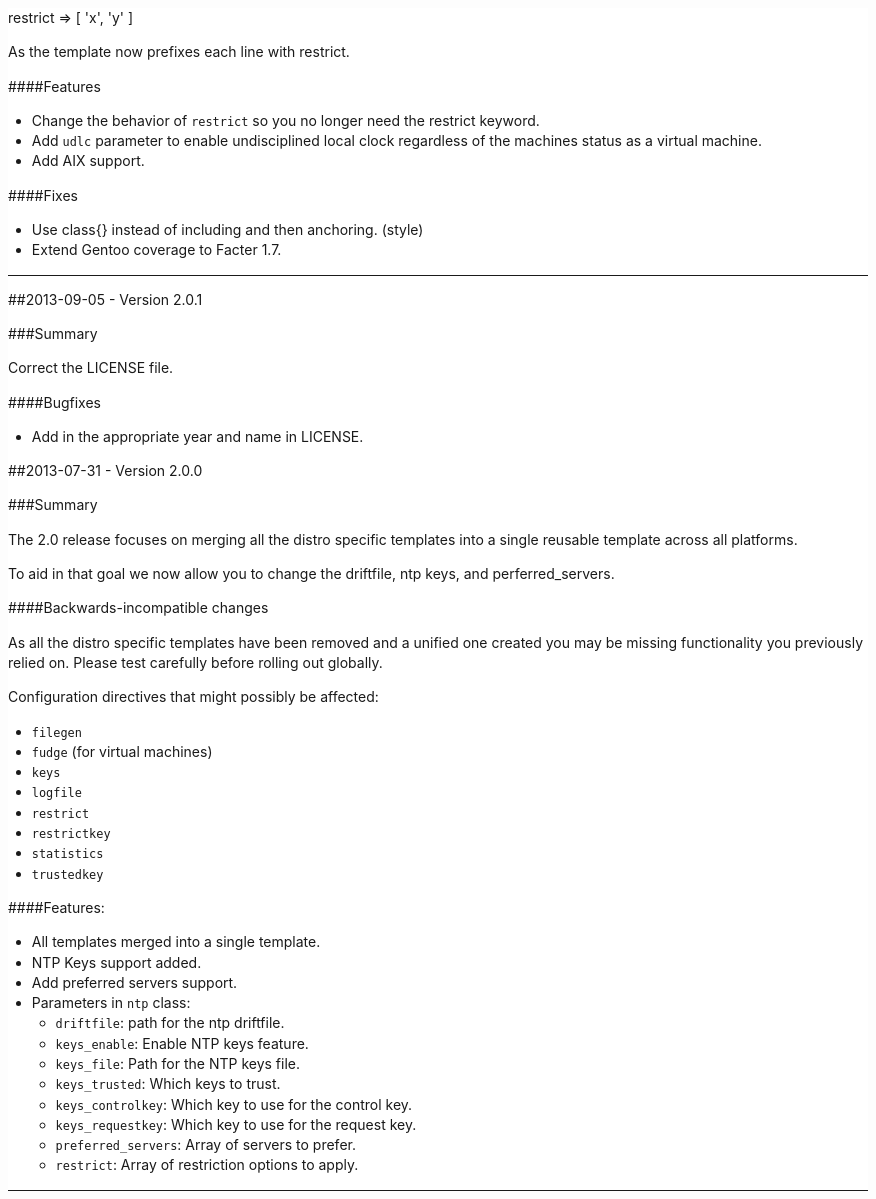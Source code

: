restrict => [ 'x', 'y' ]

As the template now prefixes each line with restrict.

####Features
- Change the behavior of `restrict` so you no longer need the restrict
keyword.
- Add `udlc` parameter to enable undisciplined local clock regardless of the
machines status as a virtual machine.
- Add AIX support.

####Fixes
- Use class{} instead of including and then anchoring. (style)
- Extend Gentoo coverage to Facter 1.7.

---
##2013-09-05 - Version 2.0.1

###Summary

Correct the LICENSE file.

####Bugfixes
- Add in the appropriate year and name in LICENSE.


##2013-07-31 - Version 2.0.0

###Summary

The 2.0 release focuses on merging all the distro specific
templates into a single reusable template across all platforms.

To aid in that goal we now allow you to change the driftfile,
ntp keys, and perferred_servers.

####Backwards-incompatible changes

As all the distro specific templates have been removed and a
unified one created you may be missing functionality you
previously relied on.  Please test carefully before rolling
out globally.

Configuration directives that might possibly be affected:
- `filegen`
- `fudge` (for virtual machines)
- `keys`
- `logfile`
- `restrict`
- `restrictkey`
- `statistics`
- `trustedkey`

####Features:
- All templates merged into a single template.
- NTP Keys support added.
- Add preferred servers support.
- Parameters in `ntp` class:
  - `driftfile`: path for the ntp driftfile.
  - `keys_enable`: Enable NTP keys feature.
  - `keys_file`: Path for the NTP keys file.
  - `keys_trusted`: Which keys to trust.
  - `keys_controlkey`: Which key to use for the control key.
  - `keys_requestkey`: Which key to use for the request key.
  - `preferred_servers`: Array of servers to prefer.
  - `restrict`: Array of restriction options to apply.

---